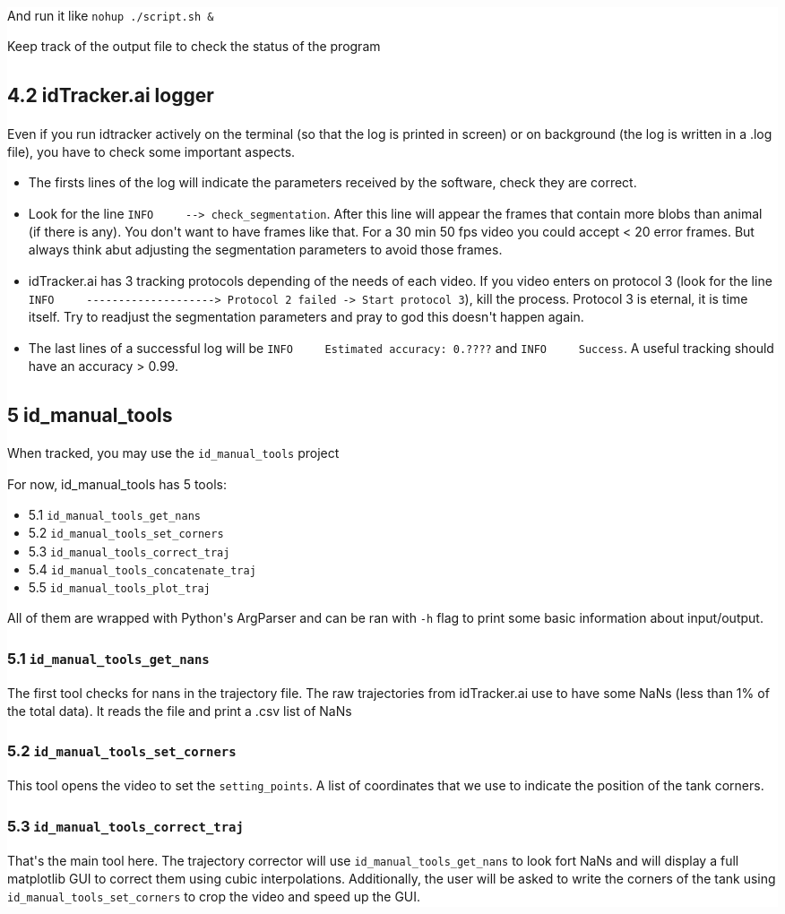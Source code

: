 And run it like `nohup ./script.sh &`

Keep track of the output file to check the status of the program

## 4.2 idTracker.ai logger

Even if you run idtracker actively on the terminal (so that the log is printed in screen) or on background (the log is written in a .log file), you have to check some important aspects.

- The firsts lines of the log will indicate the parameters received by the software, check they are correct.

- Look for the line `INFO     --> check_segmentation`. After this line will appear the frames that contain more blobs than animal (if there is any). You don't want to have frames like that. For a 30 min 50 fps video you could accept < 20 error frames. But always think abut adjusting the segmentation parameters to avoid those frames.

- idTracker.ai has 3 tracking protocols depending of the needs of each video. If you video enters on protocol 3 (look for the line `INFO     --------------------> Protocol 2 failed -> Start protocol 3`), kill the process. Protocol 3 is eternal, it is time itself. Try to readjust the segmentation parameters and pray to god this doesn't happen again.

- The last lines of a successful log will be `INFO     Estimated accuracy: 0.????` and `INFO     Success`. A useful tracking should have an accuracy > 0.99.

## 5 id_manual_tools

When tracked, you may use the `id_manual_tools` project

For now, id_manual_tools has 5 tools:

- 5.1 `id_manual_tools_get_nans`
- 5.2 `id_manual_tools_set_corners`
- 5.3 `id_manual_tools_correct_traj`
- 5.4 `id_manual_tools_concatenate_traj`
- 5.5 `id_manual_tools_plot_traj`

All of them are wrapped with Python's ArgParser and can be ran with `-h` flag to print some basic information about input/output.

### 5.1 `id_manual_tools_get_nans`

The first tool checks for nans in the trajectory file. The raw trajectories from idTracker.ai use to have some NaNs (less than 1% of the total data). It reads the file and print a .csv list of NaNs

### 5.2 `id_manual_tools_set_corners`

This tool opens the video to set the `setting_points`. A list of coordinates that we use to indicate the position of the tank corners.

### 5.3 `id_manual_tools_correct_traj`

That's the main tool here. The trajectory corrector will use `id_manual_tools_get_nans` to look fort NaNs and will display a full matplotlib GUI to correct them using cubic interpolations. Additionally, the user will be asked to write the corners of the tank using `id_manual_tools_set_corners` to crop the video and speed up the GUI.
